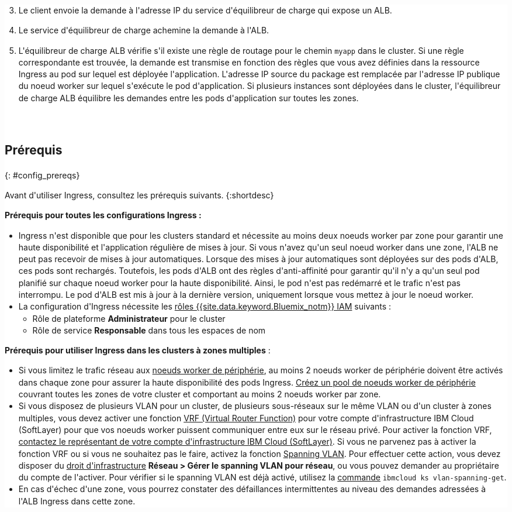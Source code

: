 3. Le client envoie la demande à l'adresse IP du service d'équilibreur de charge qui expose un ALB.

4. Le service d'équilibreur de charge achemine la demande à l'ALB.

5. L'équilibreur de charge ALB vérifie s'il existe une règle de routage pour le chemin `myapp` dans le cluster. Si une règle correspondante est trouvée, la demande est transmise en fonction des règles que vous avez définies dans la ressource Ingress au pod sur lequel est déployée l'application. L'adresse IP source du package est remplacée par l'adresse IP publique du noeud worker sur lequel s'exécute le pod d'application. Si plusieurs instances sont déployées dans le cluster, l'équilibreur de charge ALB équilibre les demandes entre les pods d'application sur toutes les zones.

<br />


## Prérequis
{: #config_prereqs}

Avant d'utiliser Ingress, consultez les prérequis suivants.
{:shortdesc}

**Prérequis pour toutes les configurations Ingress :**
- Ingress n'est disponible que pour les clusters standard et nécessite au moins deux noeuds worker par zone pour garantir une haute disponibilité et l'application régulière de mises à jour. Si vous n'avez qu'un seul noeud worker dans une zone, l'ALB ne peut pas recevoir de mises à jour automatiques. Lorsque des mises à jour automatiques sont déployées sur des pods d'ALB, ces pods sont rechargés. Toutefois, les pods d'ALB ont des règles d'anti-affinité pour garantir qu'il n'y a qu'un seul pod planifié sur chaque noeud worker pour la haute disponibilité. Ainsi, le pod n'est pas redémarré et le trafic n'est pas interrompu. Le pod d'ALB est mis à jour à la dernière version, uniquement lorsque vous mettez à jour le noeud worker.
- La configuration d'Ingress nécessite les [rôles {{site.data.keyword.Bluemix_notm}} IAM](/docs/containers?topic=containers-users#platform) suivants :
    - Rôle de plateforme **Administrateur** pour le cluster
    - Rôle de service **Responsable** dans tous les espaces de nom

**Prérequis pour utiliser Ingress dans les clusters à zones multiples** :
 - Si vous limitez le trafic réseau aux [noeuds worker de périphérie](/docs/containers?topic=containers-edge), au moins 2 noeuds worker de périphérie doivent être activés dans chaque zone pour assurer la haute disponibilité des pods Ingress. [Créez un pool de noeuds worker de périphérie](/docs/containers?topic=containers-clusters#add_pool) couvrant toutes les zones de votre cluster et comportant au moins 2 noeuds worker par zone.
 - Si vous disposez de plusieurs VLAN pour un cluster, de plusieurs sous-réseaux sur le même VLAN ou d'un cluster à zones multiples, vous devez activer une fonction [VRF (Virtual Router Function)](/docs/infrastructure/direct-link?topic=direct-link-overview-of-virtual-routing-and-forwarding-vrf-on-ibm-cloud#customer-vrf-overview) pour votre compte d'infrastructure IBM Cloud (SoftLayer) pour que vos noeuds worker puissent communiquer entre eux sur le réseau privé. Pour activer la fonction VRF, [contactez le représentant de votre compte d'infrastructure IBM Cloud (SoftLayer)](/docs/infrastructure/direct-link?topic=direct-link-overview-of-virtual-routing-and-forwarding-vrf-on-ibm-cloud#how-you-can-initiate-the-conversion). Si vous ne parvenez pas à activer la fonction VRF ou si vous ne souhaitez pas le faire, activez la fonction [Spanning VLAN](/docs/infrastructure/vlans?topic=vlans-vlan-spanning#vlan-spanning). Pour effectuer cette action, vous devez disposer du [droit d'infrastructure](/docs/containers?topic=containers-users#infra_access) **Réseau > Gérer le spanning VLAN pour réseau**, ou vous pouvez demander au propriétaire du compte de l'activer. Pour vérifier si le spanning VLAN est déjà activé, utilisez la [commande](/docs/containers?topic=containers-cs_cli_reference#cs_vlan_spanning_get) `ibmcloud ks vlan-spanning-get`.
 - En cas d'échec d'une zone, vous pourrez constater des défaillances intermittentes au niveau des demandes adressées à l'ALB Ingress dans cette zone.
